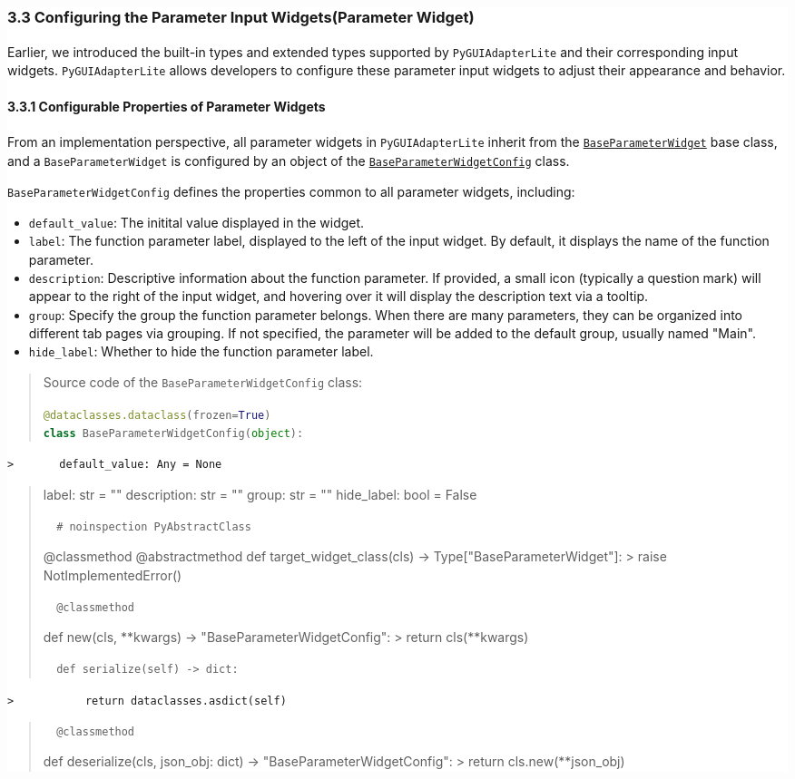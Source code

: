 

### 3.3 Configuring the Parameter Input Widgets(Parameter Widget)

Earlier, we introduced the built-in types and extended types supported by `PyGUIAdapterLite` and their corresponding input widgets. `PyGUIAdapterLite` allows developers to configure these parameter input widgets to adjust their appearance and behavior.

#### 3.3.1 Configurable Properties of Parameter Widgets

From an implementation perspective, all parameter widgets in `PyGUIAdapterLite` inherit from the [`BaseParameterWidget`](https://pyguiadapterlite/components/valuewidget.py) base class, and a `BaseParameterWidget` is configured by an object of the [`BaseParameterWidgetConfig`](https://pyguiadapterlite/components/valuewidget.py) class.

`BaseParameterWidgetConfig` defines the properties common to all parameter widgets, including:

- `default_value`: The initital value displayed in the widget.
- `label`: The function parameter label, displayed to the left of the input widget. By default, it displays the name of the function parameter.
- `description`: Descriptive information about the function parameter. If provided, a small icon (typically a question mark) will appear to the right of the input widget, and hovering over it will display the description text via a tooltip.
- `group`: Specify the group the function parameter belongs. When there are many parameters, they can be organized into different tab pages via grouping. If not specified, the parameter will be added to the default group, usually named "Main".
- `hide_label`: Whether to hide the function parameter label.

>Source code of the `BaseParameterWidgetConfig` class:
>
>```python
>@dataclasses.dataclass(frozen=True)
>class BaseParameterWidgetConfig(object):
    >    	default_value: Any = None
>	label: str = ""
>    	description: str = ""
>    	group: str = ""
>    	hide_label: bool = False
>
>    	# noinspection PyAbstractClass
>	@classmethod
>    	@abstractmethod
>    	def target_widget_class(cls) -> Type["BaseParameterWidget"]:
    >       		raise NotImplementedError()
>
>     	@classmethod
>	def new(cls, **kwargs) -> "BaseParameterWidgetConfig":
    >       		return cls(**kwargs)
>
>     	def serialize(self) -> dict:
    >   		return dataclasses.asdict(self)
>
>     	@classmethod
>	def deserialize(cls, json_obj: dict) -> "BaseParameterWidgetConfig":
    >       		return cls.new(**json_obj)
>    ```
